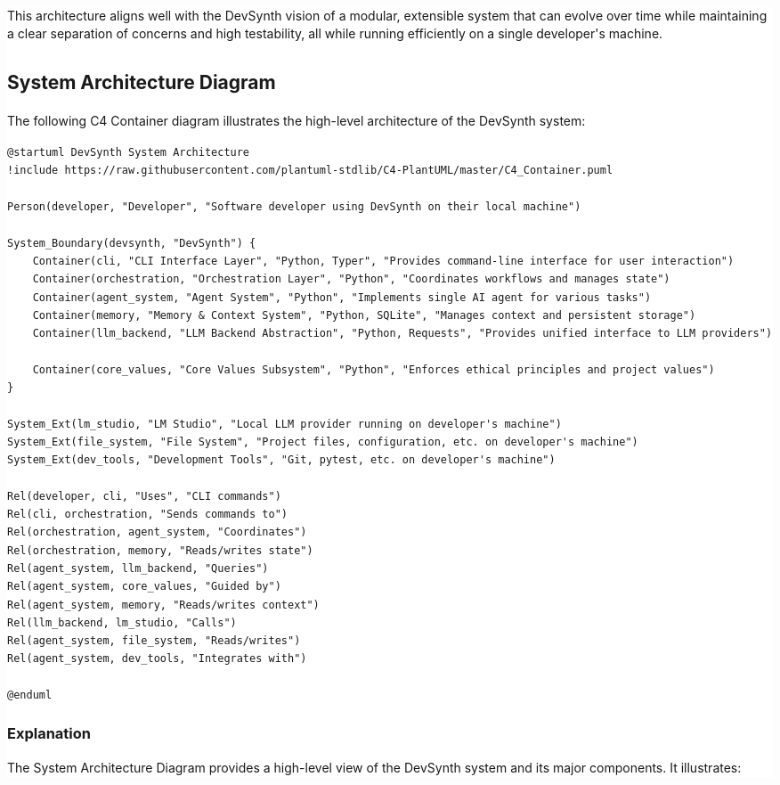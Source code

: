 This architecture aligns well with the DevSynth vision of a modular, extensible system that can evolve over time while maintaining a clear separation of concerns and high testability, all while running efficiently on a single developer's machine.

## System Architecture Diagram

The following C4 Container diagram illustrates the high-level architecture of the DevSynth system:

```plantuml
@startuml DevSynth System Architecture
!include https://raw.githubusercontent.com/plantuml-stdlib/C4-PlantUML/master/C4_Container.puml

Person(developer, "Developer", "Software developer using DevSynth on their local machine")

System_Boundary(devsynth, "DevSynth") {
    Container(cli, "CLI Interface Layer", "Python, Typer", "Provides command-line interface for user interaction")
    Container(orchestration, "Orchestration Layer", "Python", "Coordinates workflows and manages state")
    Container(agent_system, "Agent System", "Python", "Implements single AI agent for various tasks")
    Container(memory, "Memory & Context System", "Python, SQLite", "Manages context and persistent storage")
    Container(llm_backend, "LLM Backend Abstraction", "Python, Requests", "Provides unified interface to LLM providers")
    
    Container(core_values, "Core Values Subsystem", "Python", "Enforces ethical principles and project values")
}

System_Ext(lm_studio, "LM Studio", "Local LLM provider running on developer's machine")
System_Ext(file_system, "File System", "Project files, configuration, etc. on developer's machine")
System_Ext(dev_tools, "Development Tools", "Git, pytest, etc. on developer's machine")

Rel(developer, cli, "Uses", "CLI commands")
Rel(cli, orchestration, "Sends commands to")
Rel(orchestration, agent_system, "Coordinates")
Rel(orchestration, memory, "Reads/writes state")
Rel(agent_system, llm_backend, "Queries")
Rel(agent_system, core_values, "Guided by")
Rel(agent_system, memory, "Reads/writes context")
Rel(llm_backend, lm_studio, "Calls")
Rel(agent_system, file_system, "Reads/writes")
Rel(agent_system, dev_tools, "Integrates with")

@enduml
```

### Explanation

The System Architecture Diagram provides a high-level view of the DevSynth system and its major components. It illustrates:
